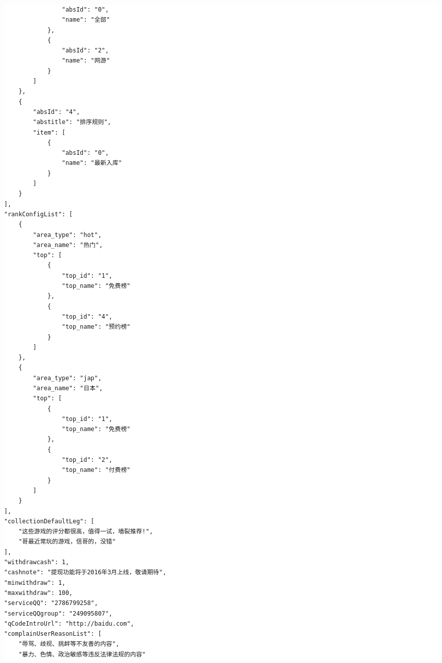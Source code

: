                     "absId": "0",
                    "name": "全部"
                },
                {
                    "absId": "2",
                    "name": "网游"
                }
            ]
        },
        {
            "absId": "4",
            "abstitle": "排序规则",
            "item": [
                {
                    "absId": "0",
                    "name": "最新入库"
                }
            ]
        }
    ],
    "rankConfigList": [
        {
            "area_type": "hot",
            "area_name": "热门",
            "top": [
                {
                    "top_id": "1",
                    "top_name": "免费榜"
                },
                {
                    "top_id": "4",
                    "top_name": "预约榜"
                }
            ]
        },
        {
            "area_type": "jap",
            "area_name": "日本",
            "top": [
                {
                    "top_id": "1",
                    "top_name": "免费榜"
                },
                {
                    "top_id": "2",
                    "top_name": "付费榜"
                }
            ]
        }
    ],
    "collectionDefaultLeg": [
        "这些游戏的评分都很高，值得一试，墙裂推荐!",
        "哥最近常玩的游戏，信哥的，没错"
    ],
    "withdrawcash": 1,
    "cashnote": "提现功能将于2016年3月上线，敬请期待",
    "minwithdraw": 1,
    "maxwithdraw": 100,
    "serviceQQ": "2786799258",
    "serviceQQgroup": "249095807",
    "qCodeIntroUrl": "http://baidu.com",
    "complainUserReasonList": [
        "辱骂、歧视、挑衅等不友善的内容",
        "暴力、色情、政治敏感等违反法律法规的内容"